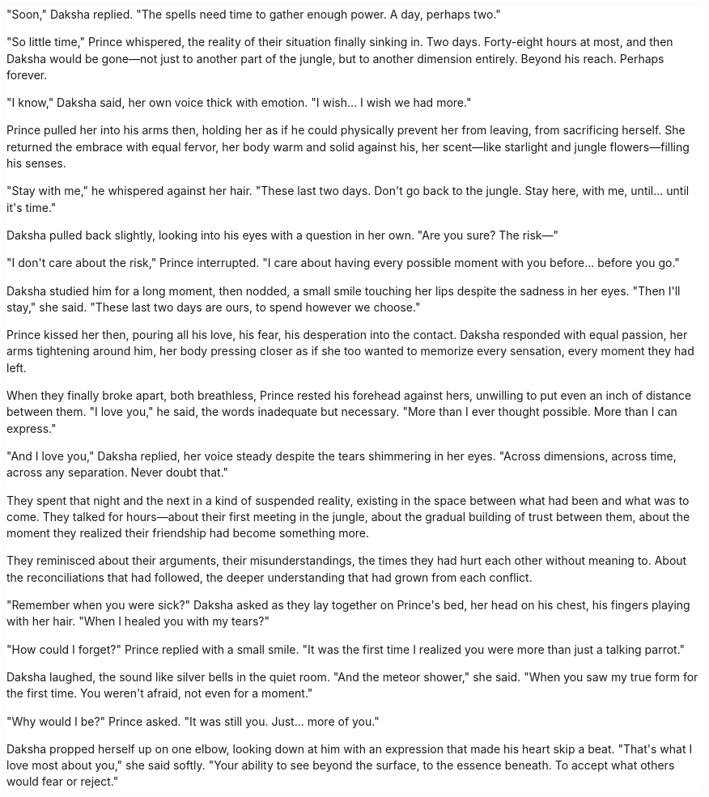 "Soon," Daksha replied. "The spells need time to gather enough power. A day, perhaps two."

"So little time," Prince whispered, the reality of their situation finally sinking in. Two days. Forty-eight hours at most, and then Daksha would be gone—not just to another part of the jungle, but to another dimension entirely. Beyond his reach. Perhaps forever.

"I know," Daksha said, her own voice thick with emotion. "I wish... I wish we had more."

Prince pulled her into his arms then, holding her as if he could physically prevent her from leaving, from sacrificing herself. She returned the embrace with equal fervor, her body warm and solid against his, her scent—like starlight and jungle flowers—filling his senses.

"Stay with me," he whispered against her hair. "These last two days. Don't go back to the jungle. Stay here, with me, until... until it's time."

Daksha pulled back slightly, looking into his eyes with a question in her own. "Are you sure? The risk—"

"I don't care about the risk," Prince interrupted. "I care about having every possible moment with you before... before you go."

Daksha studied him for a long moment, then nodded, a small smile touching her lips despite the sadness in her eyes. "Then I'll stay," she said. "These last two days are ours, to spend however we choose."

Prince kissed her then, pouring all his love, his fear, his desperation into the contact. Daksha responded with equal passion, her arms tightening around him, her body pressing closer as if she too wanted to memorize every sensation, every moment they had left.

When they finally broke apart, both breathless, Prince rested his forehead against hers, unwilling to put even an inch of distance between them. "I love you," he said, the words inadequate but necessary. "More than I ever thought possible. More than I can express."

"And I love you," Daksha replied, her voice steady despite the tears shimmering in her eyes. "Across dimensions, across time, across any separation. Never doubt that."

They spent that night and the next in a kind of suspended reality, existing in the space between what had been and what was to come. They talked for hours—about their first meeting in the jungle, about the gradual building of trust between them, about the moment they realized their friendship had become something more.

They reminisced about their arguments, their misunderstandings, the times they had hurt each other without meaning to. About the reconciliations that had followed, the deeper understanding that had grown from each conflict.

"Remember when you were sick?" Daksha asked as they lay together on Prince's bed, her head on his chest, his fingers playing with her hair. "When I healed you with my tears?"

"How could I forget?" Prince replied with a small smile. "It was the first time I realized you were more than just a talking parrot."

Daksha laughed, the sound like silver bells in the quiet room. "And the meteor shower," she said. "When you saw my true form for the first time. You weren't afraid, not even for a moment."

"Why would I be?" Prince asked. "It was still you. Just... more of you."

Daksha propped herself up on one elbow, looking down at him with an expression that made his heart skip a beat. "That's what I love most about you," she said softly. "Your ability to see beyond the surface, to the essence beneath. To accept what others would fear or reject."
